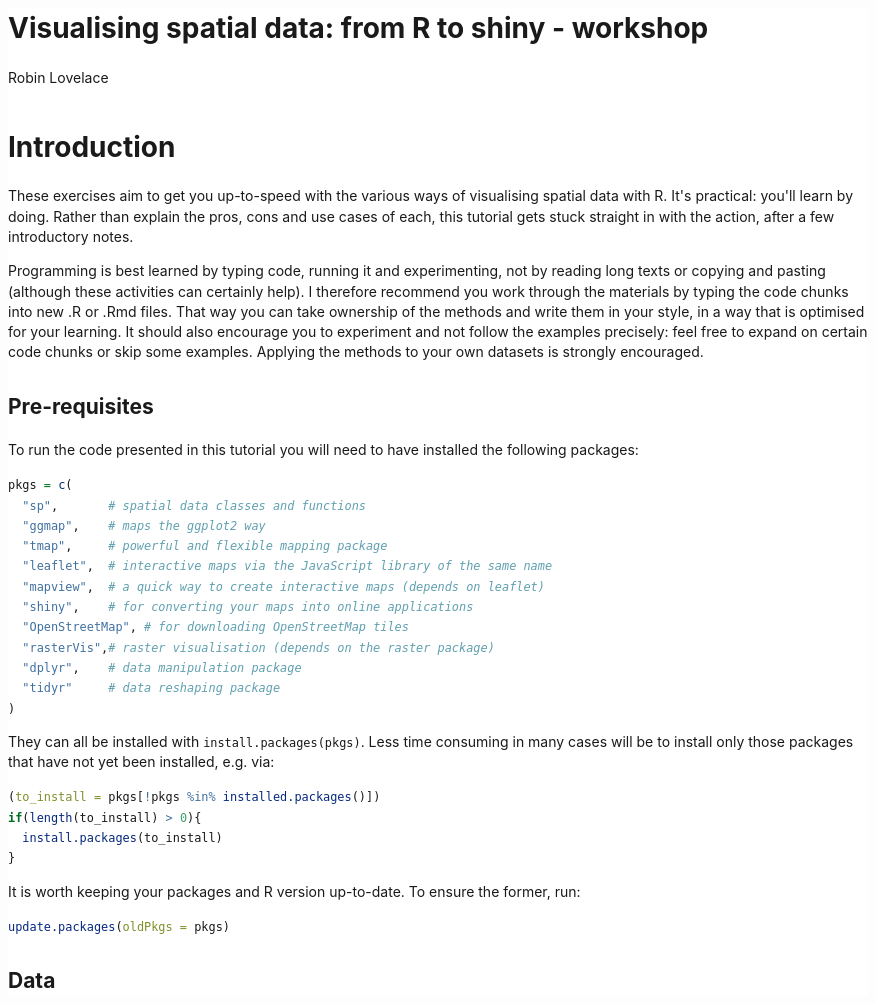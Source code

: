 Visualising spatial data: from R to shiny - workshop
================
Robin Lovelace

Introduction
============

These exercises aim to get you up-to-speed with the various ways of visualising spatial data with R. It's practical: you'll learn by doing. Rather than explain the pros, cons and use cases of each, this tutorial gets stuck straight in with the action, after a few introductory notes.

Programming is best learned by typing code, running it and experimenting, not by reading long texts or copying and pasting (although these activities can certainly help). I therefore recommend you work through the materials by typing the code chunks into new .R or .Rmd files. That way you can take ownership of the methods and write them in your style, in a way that is optimised for your learning. It should also encourage you to experiment and not follow the examples precisely: feel free to expand on certain code chunks or skip some examples. Applying the methods to your own datasets is strongly encouraged.

Pre-requisites
--------------

To run the code presented in this tutorial you will need to have installed the following packages:

``` r
pkgs = c(
  "sp",       # spatial data classes and functions
  "ggmap",    # maps the ggplot2 way
  "tmap",     # powerful and flexible mapping package
  "leaflet",  # interactive maps via the JavaScript library of the same name
  "mapview",  # a quick way to create interactive maps (depends on leaflet)
  "shiny",    # for converting your maps into online applications
  "OpenStreetMap", # for downloading OpenStreetMap tiles 
  "rasterVis",# raster visualisation (depends on the raster package)
  "dplyr",    # data manipulation package
  "tidyr"     # data reshaping package
)
```

They can all be installed with `install.packages(pkgs)`. Less time consuming in many cases will be to install only those packages that have not yet been installed, e.g. via:

``` r
(to_install = pkgs[!pkgs %in% installed.packages()])
if(length(to_install) > 0){
  install.packages(to_install)
}
```

It is worth keeping your packages and R version up-to-date. To ensure the former, run:

``` r
update.packages(oldPkgs = pkgs)
```

Data
----
